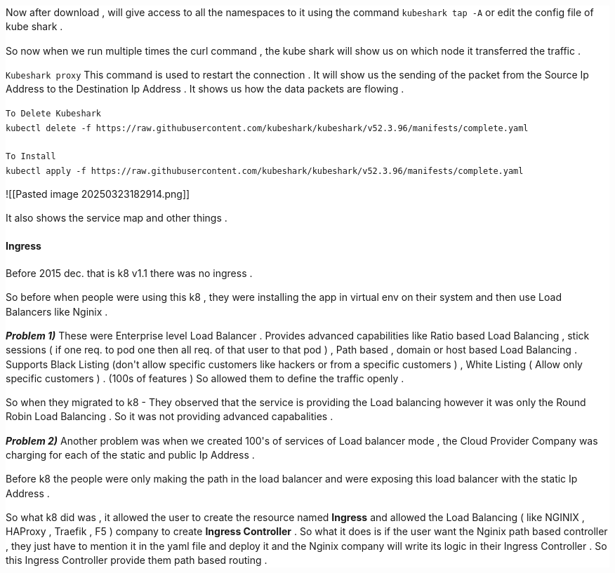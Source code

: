 Now after download , will give access to all the namespaces to it using the command 
`kubeshark tap -A` 
or edit the config file of kube shark .

So now when we run multiple times the curl command , the kube shark will show us on which node it transferred the traffic .

`Kubeshark proxy` This command is used to restart the connection .
It will show us the sending of the packet from the Source Ip Address to the Destination Ip Address . 
It shows us how the data packets are flowing .


```
To Delete Kubeshark 
kubectl delete -f https://raw.githubusercontent.com/kubeshark/kubeshark/v52.3.96/manifests/complete.yaml

To Install
kubectl apply -f https://raw.githubusercontent.com/kubeshark/kubeshark/v52.3.96/manifests/complete.yaml
```

![[Pasted image 20250323182914.png]]

It also shows the service map and other things .


#### Ingress 
Before 2015 dec. that is k8 v1.1 there was no ingress .

So before when people were using this k8 , they were installing the app in virtual env on their system and then use Load Balancers like Nginix .

***Problem 1)*** These were Enterprise level Load Balancer . Provides advanced capabilities like Ratio based Load Balancing  , stick sessions ( if one req. to pod one then all req. of that user to that pod ) , Path based , domain or host based Load Balancing . Supports Black Listing (don't allow specific customers like hackers or from a specific customers ) , White Listing ( Allow only specific customers ) . (100s of features )
So allowed them to define the traffic openly . 

So when they migrated to k8 - 
They observed that the service is providing the Load balancing however it was only the Round Robin Load Balancing . So it was not providing advanced capabalities . 


***Problem 2)*** Another problem was when we created 100's of services of Load balancer mode , the Cloud Provider Company was charging for each of the static and public Ip Address .

Before k8 the people were only making the path in the load balancer and were exposing this load balancer with the static Ip Address . 

So what k8 did was , it allowed the user to create the resource named **Ingress** and allowed the Load Balancing ( like NGINIX , HAProxy , Traefik , F5  ) company to create **Ingress Controller** . So what it does is if the user want the Nginix path based controller , they just have to mention it in the yaml file and deploy it and the Nginix company will write its logic in their Ingress Controller . So this Ingress Controller provide them path based routing .

